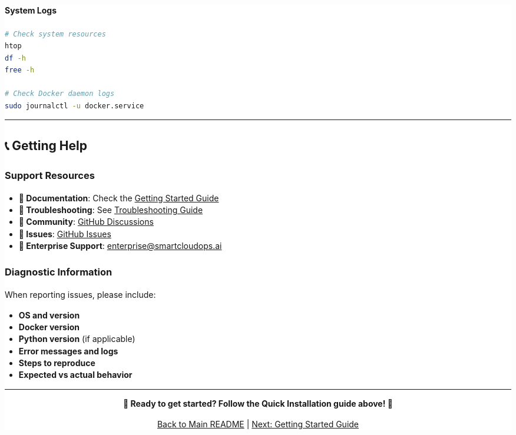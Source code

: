 #### System Logs
```bash
# Check system resources
htop
df -h
free -h

# Check Docker daemon logs
sudo journalctl -u docker.service
```

---

## 📞 Getting Help

### Support Resources
- **📖 Documentation**: Check the [Getting Started Guide](docs/GETTING_STARTED.md)
- **🔧 Troubleshooting**: See [Troubleshooting Guide](docs/troubleshooting.md)
- **💬 Community**: [GitHub Discussions](https://github.com/TechTyphoon/smartcloudops-ai/discussions)
- **🐛 Issues**: [GitHub Issues](https://github.com/TechTyphoon/smartcloudops-ai/issues)
- **📧 Enterprise Support**: enterprise@smartcloudops.ai

### Diagnostic Information
When reporting issues, please include:
- **OS and version**
- **Docker version**
- **Python version** (if applicable)
- **Error messages and logs**
- **Steps to reproduce**
- **Expected vs actual behavior**

---

<div align="center">

**🚀 Ready to get started? Follow the Quick Installation guide above! 🚀**

[Back to Main README](../README.md) | [Next: Getting Started Guide](docs/GETTING_STARTED.md)

</div>
